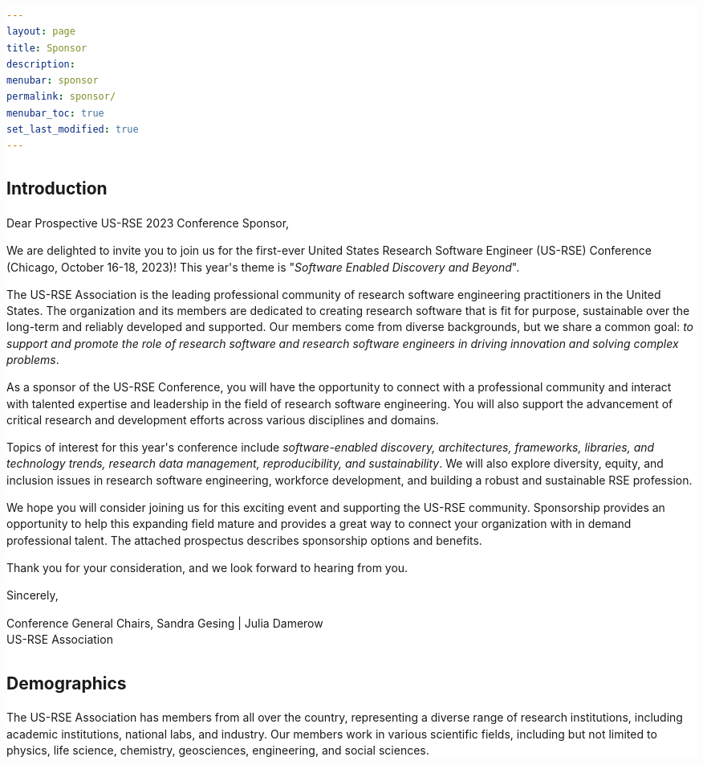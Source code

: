 ```yaml
---
layout: page
title: Sponsor
description:
menubar: sponsor
permalink: sponsor/
menubar_toc: true
set_last_modified: true
---
```


## Introduction

Dear Prospective US-RSE 2023 Conference Sponsor,

We are delighted to invite you to join us for the first-ever United States Research
Software Engineer (US-RSE) Conference (Chicago, October 16-18, 2023)! This year's
theme is "*Software Enabled Discovery and Beyond*".

The US-RSE Association is the leading professional community of research software
engineering practitioners in the United States. The organization and its members are
dedicated to creating research software that is fit for purpose, sustainable over the
long-term and reliably developed and supported. Our members come from diverse
backgrounds, but we share a common goal: *to support and promote the role of research
software  and research software engineers in driving innovation and solving complex problems*.

As a sponsor of the US-RSE Conference, you will have the opportunity to connect with a
professional community and interact with talented expertise and leadership in the field
of research software engineering. You will also support the advancement of critical
research and development efforts across various disciplines and domains.

Topics of interest for this year's conference include *software-enabled discovery,
architectures, frameworks, libraries, and technology trends, research data management,
reproducibility, and sustainability*. We will also explore diversity, equity, and
inclusion issues in research software engineering, workforce development, and building
a robust and sustainable RSE profession.

We hope you will consider joining us for this exciting event and supporting the US-RSE
community. Sponsorship provides an opportunity to help this expanding field mature and
provides a great way to connect your organization with in demand professional talent.
The attached prospectus describes sponsorship options and benefits.

Thank you for your consideration, and we look forward to hearing from you.

Sincerely,

Conference General Chairs, Sandra Gesing | Julia Damerow  
US-RSE Association

## Demographics

The US-RSE Association has members from all over the country, representing a diverse
range of research institutions, including academic institutions, national labs, and
industry. Our members work in various scientific fields, including but not limited to
physics, life science, chemistry, geosciences, engineering, and social sciences.
